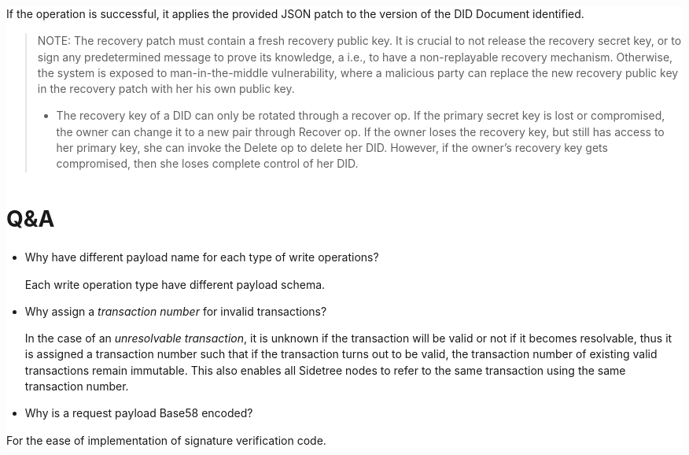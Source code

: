 If the operation is successful, it applies the provided JSON patch to the version of the DID Document identified.

> NOTE: The recovery patch must contain a fresh recovery public key. It is crucial to not release the recovery secret key, or to sign any predetermined message to prove its knowledge, a i.e., to have a non-replayable recovery mechanism. Otherwise, the system is exposed to man-in-the-middle vulnerability, where a malicious party can replace the new recovery public key in the recovery patch with her his own public key.
> - The recovery key of a DID can only be rotated through a recover op. If the primary secret key is lost or compromised, the owner can change it to a new pair through Recover op. If the owner loses the recovery key, but still has access to her primary key, she can invoke the Delete op to delete her DID. However, if the owner’s recovery key gets compromised, then she loses complete control of her DID.


# Q&A
* Why have different payload name for each type of write operations?

  Each write operation type have different payload schema.

* Why assign a _transaction number_ for invalid transactions?

  In the case of an _unresolvable transaction_, it is unknown if the transaction will be valid or not if it becomes resolvable, thus it is assigned a transaction number such that if the transaction turns out to be valid, the transaction number of existing valid transactions remain immutable. This also enables all Sidetree nodes to refer to the same transaction using the same transaction number.

* Why is a request payload Base58 encoded?

For the ease of implementation of signature verification code.